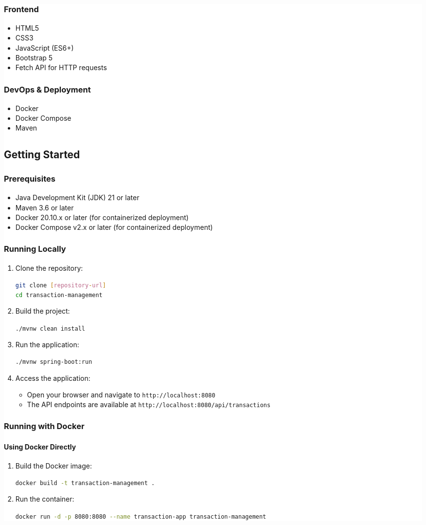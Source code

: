 ### Frontend
- HTML5
- CSS3
- JavaScript (ES6+)
- Bootstrap 5
- Fetch API for HTTP requests

### DevOps & Deployment
- Docker
- Docker Compose
- Maven

## Getting Started

### Prerequisites
- Java Development Kit (JDK) 21 or later
- Maven 3.6 or later
- Docker 20.10.x or later (for containerized deployment)
- Docker Compose v2.x or later (for containerized deployment)

### Running Locally

1. Clone the repository:
   ```bash
   git clone [repository-url]
   cd transaction-management
   ```

2. Build the project:
   ```bash
   ./mvnw clean install
   ```

3. Run the application:
   ```bash
   ./mvnw spring-boot:run
   ```

4. Access the application:
   - Open your browser and navigate to `http://localhost:8080`
   - The API endpoints are available at `http://localhost:8080/api/transactions`

### Running with Docker

#### Using Docker Directly

1. Build the Docker image:
   ```bash
   docker build -t transaction-management .
   ```

2. Run the container:
   ```bash
   docker run -d -p 8080:8080 --name transaction-app transaction-management
   ```
